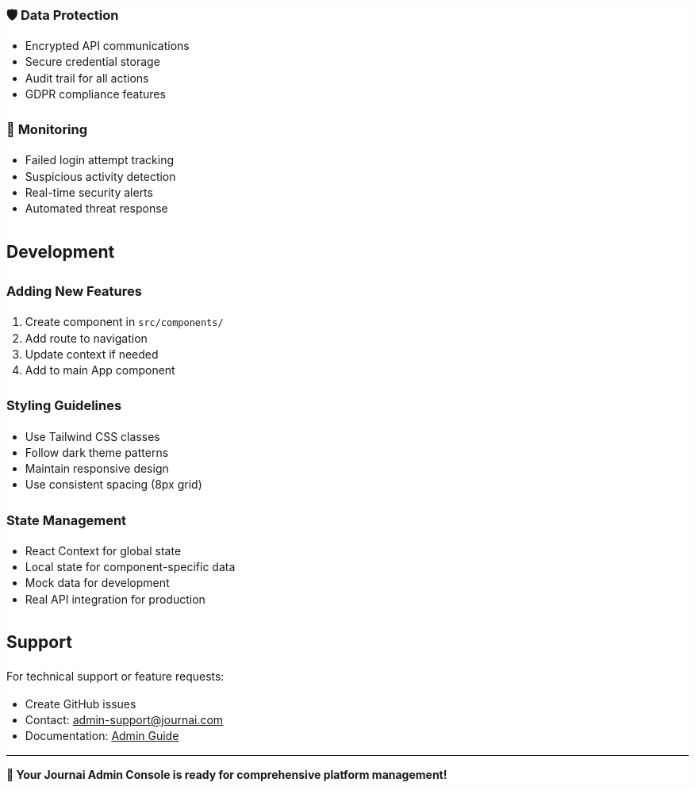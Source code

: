 ### 🛡️ **Data Protection**
- Encrypted API communications
- Secure credential storage
- Audit trail for all actions
- GDPR compliance features

### 🚨 **Monitoring**
- Failed login attempt tracking
- Suspicious activity detection
- Real-time security alerts
- Automated threat response

## Development

### Adding New Features
1. Create component in `src/components/`
2. Add route to navigation
3. Update context if needed
4. Add to main App component

### Styling Guidelines
- Use Tailwind CSS classes
- Follow dark theme patterns
- Maintain responsive design
- Use consistent spacing (8px grid)

### State Management
- React Context for global state
- Local state for component-specific data
- Mock data for development
- Real API integration for production

## Support

For technical support or feature requests:
- Create GitHub issues
- Contact: admin-support@journai.com
- Documentation: [Admin Guide](docs/admin-guide.md)

---

**🎉 Your Journai Admin Console is ready for comprehensive platform management!**